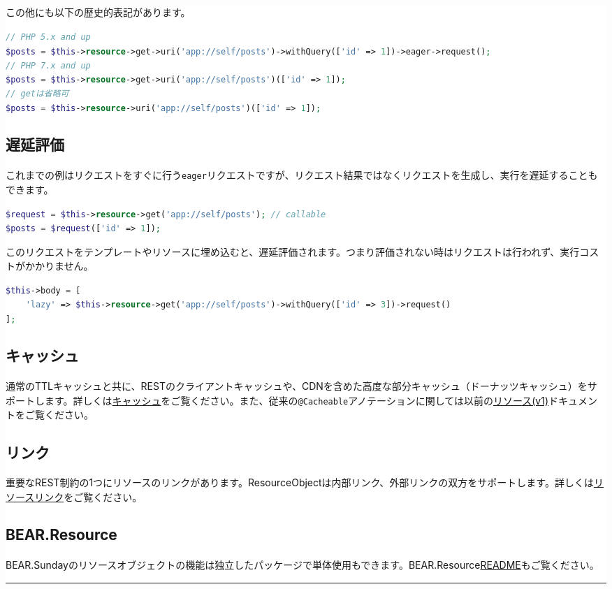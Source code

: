 この他にも以下の歴史的表記があります。

```php
// PHP 5.x and up
$posts = $this->resource->get->uri('app://self/posts')->withQuery(['id' => 1])->eager->request();
// PHP 7.x and up
$posts = $this->resource->get->uri('app://self/posts')(['id' => 1]);
// getは省略可
$posts = $this->resource->uri('app://self/posts')(['id' => 1]);
```

## 遅延評価

これまでの例はリクエストをすぐに行う`eager`リクエストですが、リクエスト結果ではなくリクエストを生成し、実行を遅延することもできます。

```php
$request = $this->resource->get('app://self/posts'); // callable
$posts = $request(['id' => 1]);
```

このリクエストをテンプレートやリソースに埋め込むと、遅延評価されます。つまり評価されない時はリクエストは行われず、実行コストがかかりません。

```php
$this->body = [
    'lazy' => $this->resource->get('app://self/posts')->withQuery(['id' => 3])->request()
];
```

## キャッシュ

通常のTTLキャッシュと共に、RESTのクライアントキャッシュや、CDNを含めた高度な部分キャッシュ（ドーナッツキャッシュ）をサポートします。詳しくは[キャッシュ](cache.html)をご覧ください。また、従来の`@Cacheable`アノテーションに関しては以前の[リソース(v1)](resourcev1.html#リソースキャッシュ)ドキュメントをご覧ください。

## リンク

重要なREST制約の1つにリソースのリンクがあります。ResourceObjectは内部リンク、外部リンクの双方をサポートします。詳しくは[リソースリンク](resource_link.html)をご覧ください。

## BEAR.Resource

BEAR.Sundayのリソースオブジェクトの機能は独立したパッケージで単体使用もできます。BEAR.Resource[README](https://github.com/bearsunday/BEAR.Resource/blob/1.x/README.ja.md)もご覧ください。

---


[^context]: コンテキストを変えると、プライベートなappリソースを外部公開することもできます。例えばHTMLアプリケーションでpageリソースがHTMLを出力し（この時appリソースはプライベート）、モバイルアプリケーションではappリソースがAPIとして公開しJSONを出力することができます。
[^method]: RESTのメソッドはCRUDとのマッピングではありません。リソース状態を変えない安全なものか、冪等性があるかなどで分けられます。
[^patch]: [https://www.rfc-editor.org/rfc/rfc5789](https://www.rfc-editor.org/rfc/rfc5789)
[^json-schema]: レスポンスの情報取得にはJsonSchemaの指定が必要です。